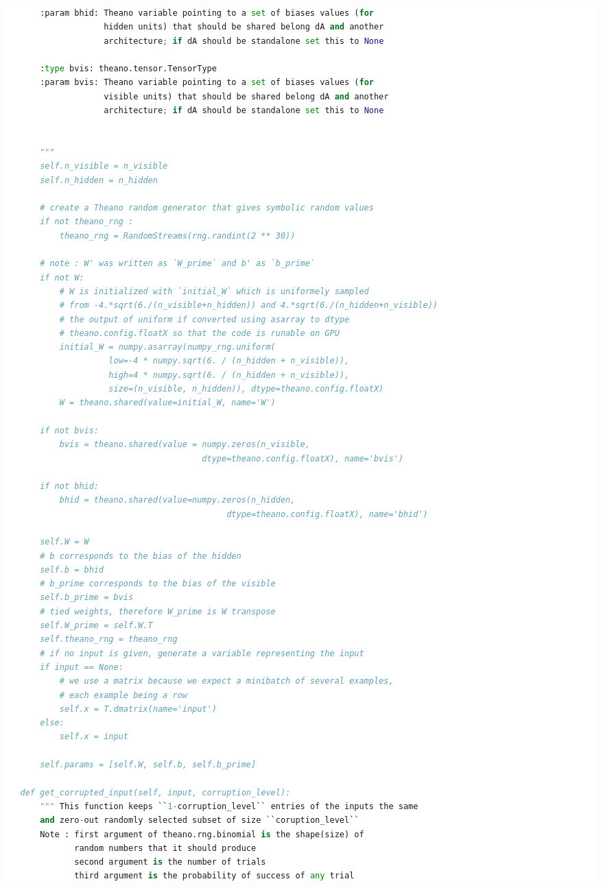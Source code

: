 ```Python
       :param bhid: Theano variable pointing to a set of biases values (for
                    hidden units) that should be shared belong dA and another
                    architecture; if dA should be standalone set this to None

       :type bvis: theano.tensor.TensorType
       :param bvis: Theano variable pointing to a set of biases values (for
                    visible units) that should be shared belong dA and another
                    architecture; if dA should be standalone set this to None


       """
       self.n_visible = n_visible
       self.n_hidden = n_hidden

       # create a Theano random generator that gives symbolic random values
       if not theano_rng :
           theano_rng = RandomStreams(rng.randint(2 ** 30))

       # note : W' was written as `W_prime` and b' as `b_prime`
       if not W:
           # W is initialized with `initial_W` which is uniformely sampled
           # from -4.*sqrt(6./(n_visible+n_hidden)) and 4.*sqrt(6./(n_hidden+n_visible))
           # the output of uniform if converted using asarray to dtype
           # theano.config.floatX so that the code is runable on GPU
           initial_W = numpy.asarray(numpy_rng.uniform(
                     low=-4 * numpy.sqrt(6. / (n_hidden + n_visible)),
                     high=4 * numpy.sqrt(6. / (n_hidden + n_visible)),
                     size=(n_visible, n_hidden)), dtype=theano.config.floatX)
           W = theano.shared(value=initial_W, name='W')

       if not bvis:
           bvis = theano.shared(value = numpy.zeros(n_visible,
                                        dtype=theano.config.floatX), name='bvis')

       if not bhid:
           bhid = theano.shared(value=numpy.zeros(n_hidden,
                                             dtype=theano.config.floatX), name='bhid')

       self.W = W
       # b corresponds to the bias of the hidden
       self.b = bhid
       # b_prime corresponds to the bias of the visible
       self.b_prime = bvis
       # tied weights, therefore W_prime is W transpose
       self.W_prime = self.W.T
       self.theano_rng = theano_rng
       # if no input is given, generate a variable representing the input
       if input == None:
           # we use a matrix because we expect a minibatch of several examples,
           # each example being a row
           self.x = T.dmatrix(name='input')
       else:
           self.x = input

       self.params = [self.W, self.b, self.b_prime]

   def get_corrupted_input(self, input, corruption_level):
       """ This function keeps ``1-corruption_level`` entries of the inputs the same
       and zero-out randomly selected subset of size ``coruption_level``
       Note : first argument of theano.rng.binomial is the shape(size) of
              random numbers that it should produce
              second argument is the number of trials
              third argument is the probability of success of any trial
```